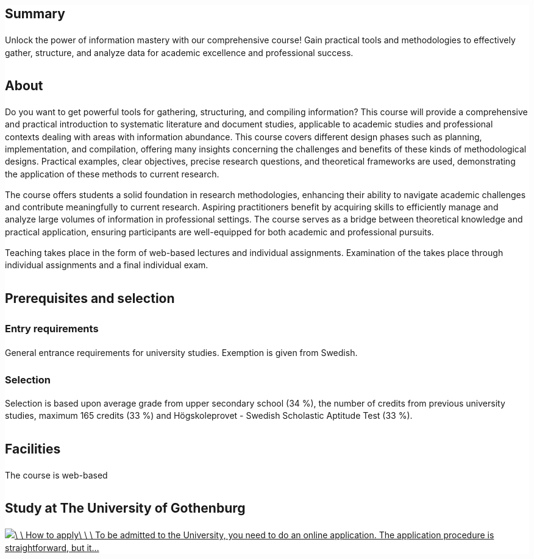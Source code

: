 ## Summary

Unlock the power of information mastery with our comprehensive course! Gain practical tools and methodologies to effectively gather, structure, and analyze data for academic excellence and professional success.

## About

Do you want to get powerful tools for gathering, structuring, and compiling information? This course will provide a comprehensive and practical introduction to systematic literature and document studies, applicable to academic studies and professional contexts dealing with areas with information abundance. This course covers different design phases such as planning, implementation, and compilation, offering many insights concerning the challenges and benefits of these kinds of methodological designs. Practical examples, clear objectives, precise research questions, and theoretical frameworks are used, demonstrating the application of these methods to current research.

The course offers students a solid foundation in research methodologies, enhancing their ability to navigate academic challenges and contribute meaningfully to current research. Aspiring practitioners benefit by acquiring skills to efficiently manage and analyze large volumes of information in professional settings. The course serves as a bridge between theoretical knowledge and practical application, ensuring participants are well-equipped for both academic and professional pursuits.

Teaching takes place in the form of web-based lectures and individual assignments. Examination of the takes place through individual assignments and a final individual exam.

## Prerequisites and selection

### Entry requirements

General entrance requirements for university studies. Exemption is given from Swedish.

### Selection

Selection is based upon average grade from upper secondary school (34 %), the number of credits from previous university studies, maximum 165 credits (33 %) and Högskoleprovet - Swedish Scholastic Aptitude Test (33 %).

## Facilities

The course is web-based

## Study at The University of Gothenburg

[![](/sites/default/files/dynamic-image/dynamic_image_2188_218/public/2020-03/cytonn-photography-ZJEKICY5EXY-unsplash.jpg?media_id=2553&width=1904&height=208)\\
\\
How to apply\\
\\
\\
To be admitted to the University, you need to do an online application. The application procedure is straightforward, but it…](/en/study-in-gothenburg/apply)
